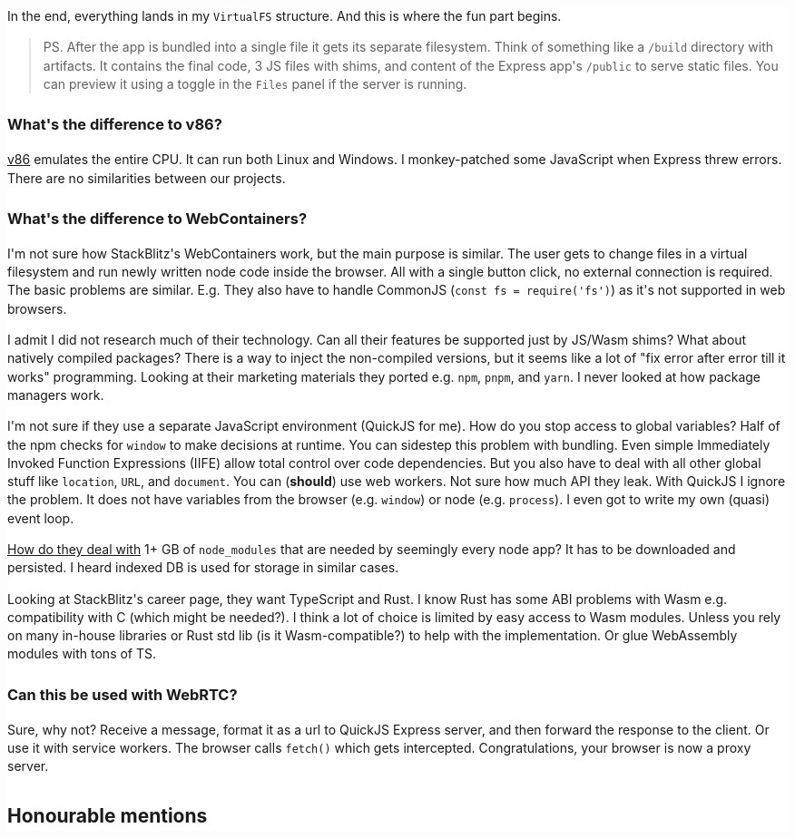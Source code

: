 In the end, everything lands in my  `VirtualFS` structure. And this is where the fun part begins.

> PS. After the app is bundled into a single file it gets its separate filesystem. Think of something like a `/build` directory with artifacts. It contains the final code, 3 JS files with shims, and content of the Express app's `/public` to serve static files. You can preview it using a toggle in the `Files` panel if the server is running.


### What's the difference to v86?

[v86](https://github.com/copy/v86) emulates the entire CPU. It can run both Linux and Windows. I monkey-patched some JavaScript when Express threw errors. There are no similarities between our projects.

### What's the difference to WebContainers?

I'm not sure how StackBlitz's WebContainers work, but the main purpose is similar. The user gets to change files in a virtual filesystem and run newly written node code inside the browser. All with a single button click, no external connection is required. The basic problems are similar. E.g. They also have to handle CommonJS (`const fs = require('fs')`) as it's not supported in web browsers.

I admit I did not research much of their technology. Can all their features be supported just by JS/Wasm shims? What about natively compiled packages? There is a way to inject the non-compiled versions, but it seems like a lot of "fix error after error till it works" programming. Looking at their marketing materials they ported e.g. `npm`, `pnpm`, and `yarn`. I never looked at how package managers work.

I'm not sure if they use a separate JavaScript environment (QuickJS for me). How do you stop access to global variables? Half of the npm checks for `window` to make decisions at runtime. You can sidestep this problem with bundling. Even simple Immediately Invoked Function Expressions (IIFE) allow total control over code dependencies. But you also have to deal with all other global stuff like `location`, `URL`, and `document`. You can (**should**) use web workers. Not sure how much API they leak. With QuickJS I ignore the problem. It does not have variables from the browser (e.g. `window`) or node (e.g. `process`). I even got to write my own (quasi) event loop.

[How do they deal with](https://medium.com/stackblitz-blog/introducing-turbo-5x-faster-than-yarn-npm-and-runs-natively-in-browser-cc2c39715403) 1+ GB of `node_modules` that are needed by seemingly every node app? It has to be downloaded and persisted. I heard indexed DB is used for storage in similar cases.

Looking at StackBlitz's career page, they want TypeScript and Rust. I know Rust has some ABI problems with Wasm e.g. compatibility with C (which might be needed?). I think a lot of choice is limited by easy access to Wasm modules. Unless you rely on many in-house libraries or Rust std lib (is it Wasm-compatible?) to help with the implementation. Or glue WebAssembly modules with tons of TS.


### Can this be used with WebRTC?

Sure, why not? Receive a message, format it as a url to QuickJS Express server, and then forward the response to the client. Or use it with service workers. The browser calls `fetch()` which gets intercepted. Congratulations, your browser is now a proxy server.



## Honourable mentions
